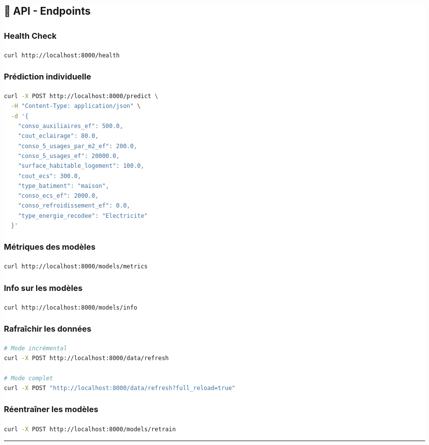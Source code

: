 
## 🔌 API - Endpoints

### Health Check
```bash
curl http://localhost:8000/health
```

### Prédiction individuelle
```bash
curl -X POST http://localhost:8000/predict \
  -H "Content-Type: application/json" \
  -d '{
    "conso_auxiliaires_ef": 500.0,
    "cout_eclairage": 80.0,
    "conso_5_usages_par_m2_ef": 200.0,
    "conso_5_usages_ef": 20000.0,
    "surface_habitable_logement": 100.0,
    "cout_ecs": 300.0,
    "type_batiment": "maison",
    "conso_ecs_ef": 2000.0,
    "conso_refroidissement_ef": 0.0,
    "type_energie_recodee": "Electricite"
  }'
```

### Métriques des modèles
```bash
curl http://localhost:8000/models/metrics
```

### Info sur les modèles
```bash
curl http://localhost:8000/models/info
```

### Rafraîchir les données
```bash
# Mode incrémental
curl -X POST http://localhost:8000/data/refresh

# Mode complet
curl -X POST "http://localhost:8000/data/refresh?full_reload=true"
```

### Réentraîner les modèles
```bash
curl -X POST http://localhost:8000/models/retrain
```

---
